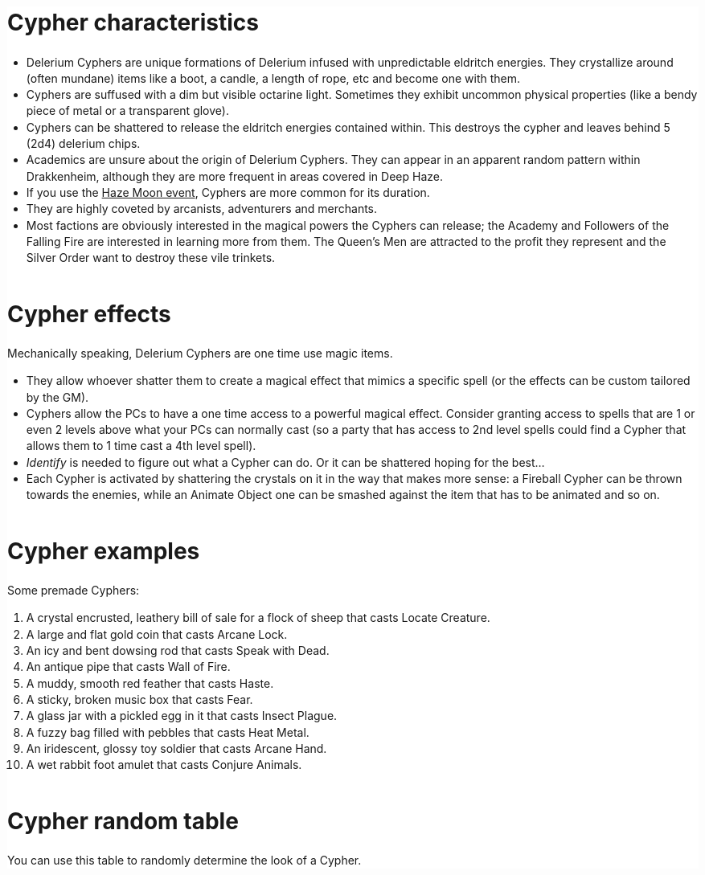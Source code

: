 # Cypher characteristics
+ Delerium Cyphers are unique formations of Delerium infused with unpredictable eldritch energies. They crystallize around (often mundane) items like a boot, a candle, a length of rope, etc and become one with them.
+ Cyphers are suffused with a dim but visible octarine light. Sometimes they exhibit uncommon physical properties (like a bendy piece of metal or a transparent glove).
+ Cyphers can be shattered to release the eldritch energies contained within. This destroys the cypher and leaves behind 5 (2d4) delerium chips. 
+ Academics are unsure about the origin of Delerium Cyphers. They can appear in an apparent random pattern within Drakkenheim, although they are more frequent in areas covered in Deep Haze.
+ If you use the [Haze Moon event](https://that-italian-guy.github.io/dungeon-dynamics/drakkenheim%20extras/drakkenheim-extra-haze-moon/), Cyphers are more common for its duration.
+ They are highly coveted by arcanists, adventurers and merchants.
+ Most factions are obviously interested in the magical powers the Cyphers can release; the Academy and Followers of the Falling Fire are interested in learning more from them. The Queen’s Men are attracted to the profit they represent and the Silver Order want to destroy these vile trinkets.

# Cypher effects
Mechanically speaking, Delerium Cyphers are one time use magic items. 
+ They allow whoever shatter them to create a magical effect that mimics a specific spell (or the effects can be custom tailored by the GM).
+ Cyphers allow the PCs to have a one time access to a powerful magical effect. Consider granting access to spells that are 1 or even 2 levels above what your PCs can normally cast (so a party that has access to 2nd level spells could find a Cypher that allows them to 1 time cast a 4th level spell).
+ _Identify_ is needed to figure out what a Cypher can do. Or it can be shattered hoping for the best…
+ Each Cypher is activated by shattering the crystals on it in the way that makes more sense: a Fireball Cypher can be thrown towards the enemies, while an Animate Object one can be smashed against the item that has to be animated and so on.

# Cypher examples
Some premade Cyphers:
1. A crystal encrusted, leathery bill of sale for a flock of sheep that casts Locate Creature.
2. A large and flat gold coin that casts Arcane Lock.
3. An icy and bent dowsing rod that casts Speak with Dead.
4. An antique pipe that casts Wall of Fire.
5. A muddy, smooth red feather that casts Haste.
6. A sticky, broken music box that casts Fear.
7. A glass jar with a pickled egg in it that casts Insect Plague.
8. A fuzzy bag filled with pebbles that casts Heat Metal.
9. An iridescent, glossy toy soldier that casts Arcane Hand.
10. A wet rabbit foot amulet that casts Conjure Animals.

# Cypher random table
You can use this table to randomly determine the look of a Cypher.
